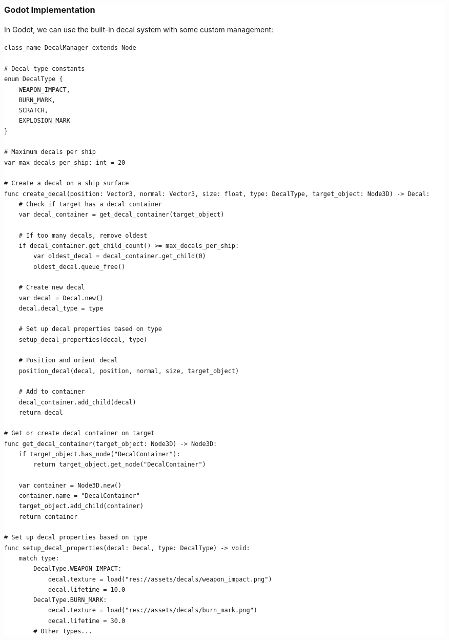 ### Godot Implementation

In Godot, we can use the built-in decal system with some custom management:

```gdscript
class_name DecalManager extends Node

# Decal type constants
enum DecalType {
    WEAPON_IMPACT,
    BURN_MARK,
    SCRATCH,
    EXPLOSION_MARK
}

# Maximum decals per ship
var max_decals_per_ship: int = 20

# Create a decal on a ship surface
func create_decal(position: Vector3, normal: Vector3, size: float, type: DecalType, target_object: Node3D) -> Decal:
    # Check if target has a decal container
    var decal_container = get_decal_container(target_object)
    
    # If too many decals, remove oldest
    if decal_container.get_child_count() >= max_decals_per_ship:
        var oldest_decal = decal_container.get_child(0)
        oldest_decal.queue_free()
    
    # Create new decal
    var decal = Decal.new()
    decal.decal_type = type
    
    # Set up decal properties based on type
    setup_decal_properties(decal, type)
    
    # Position and orient decal
    position_decal(decal, position, normal, size, target_object)
    
    # Add to container
    decal_container.add_child(decal)
    return decal

# Get or create decal container on target
func get_decal_container(target_object: Node3D) -> Node3D:
    if target_object.has_node("DecalContainer"):
        return target_object.get_node("DecalContainer")
    
    var container = Node3D.new()
    container.name = "DecalContainer"
    target_object.add_child(container)
    return container

# Set up decal properties based on type
func setup_decal_properties(decal: Decal, type: DecalType) -> void:
    match type:
        DecalType.WEAPON_IMPACT:
            decal.texture = load("res://assets/decals/weapon_impact.png")
            decal.lifetime = 10.0
        DecalType.BURN_MARK:
            decal.texture = load("res://assets/decals/burn_mark.png")
            decal.lifetime = 30.0
        # Other types...
```
